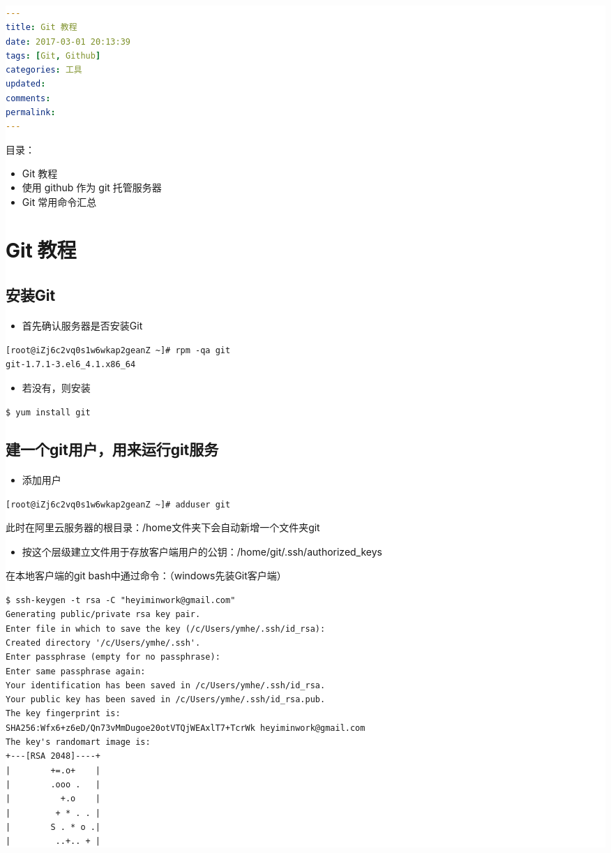 ```yaml
---
title: Git 教程
date: 2017-03-01 20:13:39
tags: [Git, Github]
categories: 工具
updated:
comments:
permalink:
---
```



目录：
- Git 教程
- 使用 github 作为 git 托管服务器
- Git 常用命令汇总



# Git 教程
## 安装Git

- 首先确认服务器是否安装Git

```
[root@iZj6c2vq0s1w6wkap2geanZ ~]# rpm -qa git
git-1.7.1-3.el6_4.1.x86_64
```

- 若没有，则安装
```
$ yum install git
```

## 建一个git用户，用来运行git服务

- 添加用户

```
[root@iZj6c2vq0s1w6wkap2geanZ ~]# adduser git
```

此时在阿里云服务器的根目录：/home文件夹下会自动新增一个文件夹git

- 按这个层级建立文件用于存放客户端用户的公钥：/home/git/.ssh/authorized_keys

在本地客户端的git bash中通过命令：（windows先装Git客户端）

```
$ ssh-keygen -t rsa -C "heyiminwork@gmail.com"
Generating public/private rsa key pair.
Enter file in which to save the key (/c/Users/ymhe/.ssh/id_rsa):
Created directory '/c/Users/ymhe/.ssh'.
Enter passphrase (empty for no passphrase):
Enter same passphrase again:
Your identification has been saved in /c/Users/ymhe/.ssh/id_rsa.
Your public key has been saved in /c/Users/ymhe/.ssh/id_rsa.pub.
The key fingerprint is:
SHA256:Wfx6+z6eD/Qn73vMmDugoe20otVTQjWEAxlT7+TcrWk heyiminwork@gmail.com
The key's randomart image is:
+---[RSA 2048]----+
|        +=.o+    |
|        .ooo .   |
|          +.o    |
|         + * . . |
|        S . * o .|
|         ..+.. + |
```
